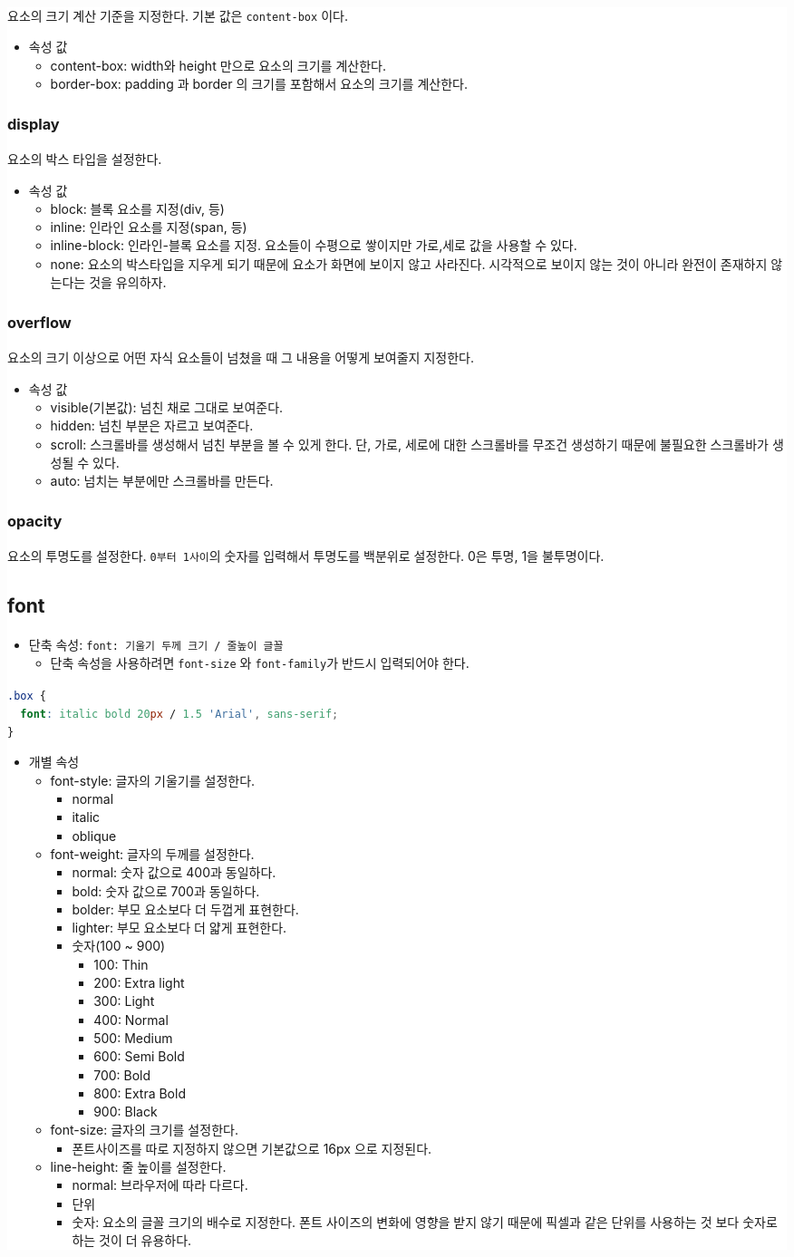 요소의 크기 계산 기준을 지정한다. 기본 값은 `content-box` 이다.

- 속성 값
  - content-box: width와 height 만으로 요소의 크기를 계산한다.
  - border-box: padding 과 border 의 크기를 포함해서 요소의 크기를 계산한다.

### display

요소의 박스 타입을 설정한다.

- 속성 값
  - block: 블록 요소를 지정(div, 등)
  - inline: 인라인 요소를 지정(span, 등)
  - inline-block: 인라인-블록 요소를 지정. 요소들이 수평으로 쌓이지만 가로,세로 값을 사용할 수 있다.
  - none: 요소의 박스타입을 지우게 되기 때문에 요소가 화면에 보이지 않고 사라진다. 시각적으로 보이지 않는 것이 아니라 완전이 존재하지 않는다는 것을 유의하자.

### overflow

요소의 크기 이상으로 어떤 자식 요소들이 넘쳤을 때 그 내용을 어떻게 보여줄지 지정한다.

- 속성 값
  - visible(기본값): 넘친 채로 그대로 보여준다.
  - hidden: 넘친 부분은 자르고 보여준다.
  - scroll: 스크롤바를 생성해서 넘친 부분을 볼 수 있게 한다. 단, 가로, 세로에 대한 스크롤바를 무조건 생성하기 때문에 불필요한 스크롤바가 생성될 수 있다.
  - auto: 넘치는 부분에만 스크롤바를 만든다.

### opacity

요소의 투명도를 설정한다. `0부터 1사이`의 숫자를 입력해서 투명도를 백분위로 설정한다. 0은 투명, 1을 불투명이다.

## font

- 단축 속성: `font: 기울기 두께 크기 / 줄높이 글꼴`
  - 단축 속성을 사용하려면 `font-size` 와 `font-family`가 반드시 입력되어야 한다.

```css
.box {
  font: italic bold 20px / 1.5 'Arial', sans-serif;
}
```

- 개별 속성
  - font-style: 글자의 기울기를 설정한다.
    - normal
    - italic
    - oblique
  - font-weight: 글자의 두께를 설정한다.
    - normal: 숫자 값으로 400과 동일하다.
    - bold: 숫자 값으로 700과 동일하다.
    - bolder: 부모 요소보다 더 두껍게 표현한다.
    - lighter: 부모 요소보다 더 얇게 표현한다.
    - 숫자(100 ~ 900)
      - 100: Thin
      - 200: Extra light
      - 300: Light
      - 400: Normal
      - 500: Medium
      - 600: Semi Bold
      - 700: Bold
      - 800: Extra Bold
      - 900: Black
  - font-size: 글자의 크기를 설정한다.
    - 폰트사이즈를 따로 지정하지 않으면 기본값으로 16px 으로 지정된다.
  - line-height: 줄 높이를 설정한다.
    - normal: 브라우저에 따라 다르다.
    - 단위
    - 숫자: 요소의 글꼴 크기의 배수로 지정한다. 폰트 사이즈의 변화에 영향을 받지 않기 때문에 픽셀과 같은 단위를 사용하는 것 보다 숫자로 하는 것이 더 유용하다.